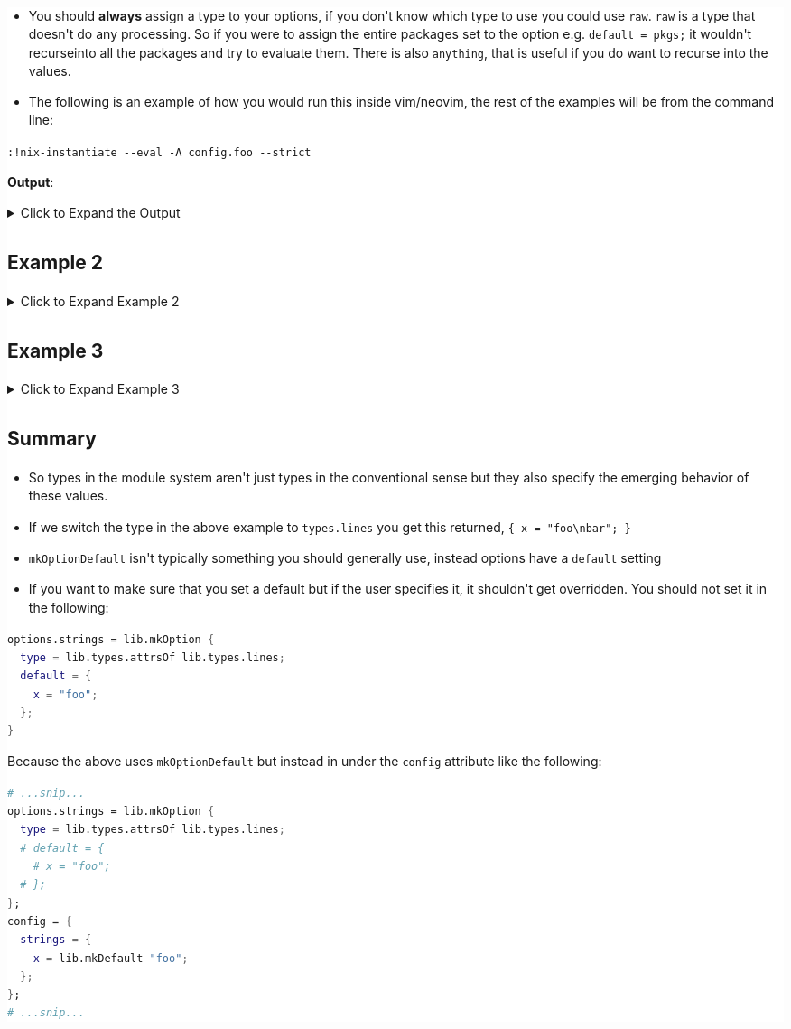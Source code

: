 - You should **always** assign a type to your options, if you don't know which
  type to use you could use `raw`. `raw` is a type that doesn't do any
  processing. So if you were to assign the entire packages set to the option
  e.g. `default = pkgs;` it wouldn't recurseinto all the packages and try to
  evaluate them. There is also `anything`, that is useful if you do want to
  recurse into the values.

- The following is an example of how you would run this inside vim/neovim, the
  rest of the examples will be from the command line:

```vim
:!nix-instantiate --eval -A config.foo --strict
```

**Output**:

<details><summary> Click to Expand the Output </summary></details>

## Example 2

<details><summary> Click to Expand Example 2 </summary></details>

## Example 3

<details><summary> Click to Expand Example 3 </summary></details>

## Summary

- So types in the module system aren't just types in the conventional sense but
  they also specify the emerging behavior of these values.

- If we switch the type in the above example to `types.lines` you get this
  returned, `{ x = "foo\nbar"; }`

- `mkOptionDefault` isn't typically something you should generally use, instead
  options have a `default` setting

- If you want to make sure that you set a default but if the user specifies it,
  it shouldn't get overridden. You should not set it in the following:

```nix
options.strings = lib.mkOption {
  type = lib.types.attrsOf lib.types.lines;
  default = {
    x = "foo";
  };
}
```

Because the above uses `mkOptionDefault` but instead in under the `config`
attribute like the following:

```nix
# ...snip...
options.strings = lib.mkOption {
  type = lib.types.attrsOf lib.types.lines;
  # default = {
    # x = "foo";
  # };
};
config = {
  strings = {
    x = lib.mkDefault "foo";
  };
};
# ...snip...
```
